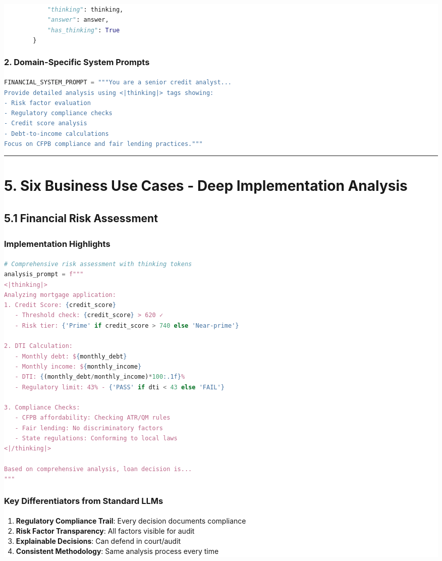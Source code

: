 ```python
            "thinking": thinking,
            "answer": answer,
            "has_thinking": True
        }
```

### 2. Domain-Specific System Prompts
```python
FINANCIAL_SYSTEM_PROMPT = """You are a senior credit analyst...
Provide detailed analysis using <|thinking|> tags showing:
- Risk factor evaluation
- Regulatory compliance checks  
- Credit score analysis
- Debt-to-income calculations
Focus on CFPB compliance and fair lending practices."""
```

---

# 5. Six Business Use Cases - Deep Implementation Analysis

## 5.1 Financial Risk Assessment

### Implementation Highlights
```python
# Comprehensive risk assessment with thinking tokens
analysis_prompt = f"""
<|thinking|>
Analyzing mortgage application:
1. Credit Score: {credit_score}
   - Threshold check: {credit_score} > 620 ✓
   - Risk tier: {'Prime' if credit_score > 740 else 'Near-prime'}
   
2. DTI Calculation:
   - Monthly debt: ${monthly_debt}
   - Monthly income: ${monthly_income}  
   - DTI: {(monthly_debt/monthly_income)*100:.1f}%
   - Regulatory limit: 43% - {'PASS' if dti < 43 else 'FAIL'}
   
3. Compliance Checks:
   - CFPB affordability: Checking ATR/QM rules
   - Fair lending: No discriminatory factors
   - State regulations: Conforming to local laws
<|/thinking|>

Based on comprehensive analysis, loan decision is...
"""
```

### Key Differentiators from Standard LLMs
1. **Regulatory Compliance Trail**: Every decision documents compliance
2. **Risk Factor Transparency**: All factors visible for audit
3. **Explainable Decisions**: Can defend in court/audit
4. **Consistent Methodology**: Same analysis process every time
